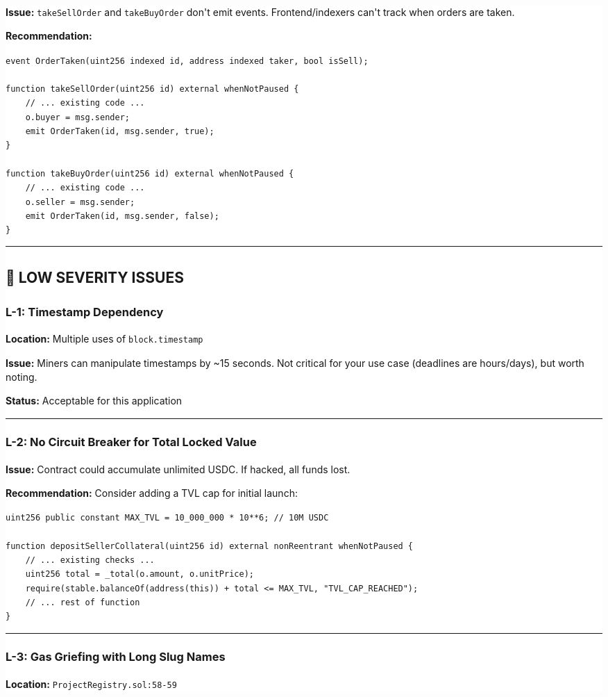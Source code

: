 **Issue:** `takeSellOrder` and `takeBuyOrder` don't emit events. Frontend/indexers can't track when orders are taken.

**Recommendation:**
```solidity
event OrderTaken(uint256 indexed id, address indexed taker, bool isSell);

function takeSellOrder(uint256 id) external whenNotPaused {
    // ... existing code ...
    o.buyer = msg.sender;
    emit OrderTaken(id, msg.sender, true);
}

function takeBuyOrder(uint256 id) external whenNotPaused {
    // ... existing code ...
    o.seller = msg.sender;
    emit OrderTaken(id, msg.sender, false);
}
```

---

## 🔵 LOW SEVERITY ISSUES

### L-1: Timestamp Dependency
**Location:** Multiple uses of `block.timestamp`

**Issue:** Miners can manipulate timestamps by ~15 seconds. Not critical for your use case (deadlines are hours/days), but worth noting.

**Status:** Acceptable for this application

---

### L-2: No Circuit Breaker for Total Locked Value
**Issue:** Contract could accumulate unlimited USDC. If hacked, all funds lost.

**Recommendation:** Consider adding a TVL cap for initial launch:
```solidity
uint256 public constant MAX_TVL = 10_000_000 * 10**6; // 10M USDC

function depositSellerCollateral(uint256 id) external nonReentrant whenNotPaused {
    // ... existing checks ...
    uint256 total = _total(o.amount, o.unitPrice);
    require(stable.balanceOf(address(this)) + total <= MAX_TVL, "TVL_CAP_REACHED");
    // ... rest of function
}
```

---

### L-3: Gas Griefing with Long Slug Names
**Location:** `ProjectRegistry.sol:58-59`
